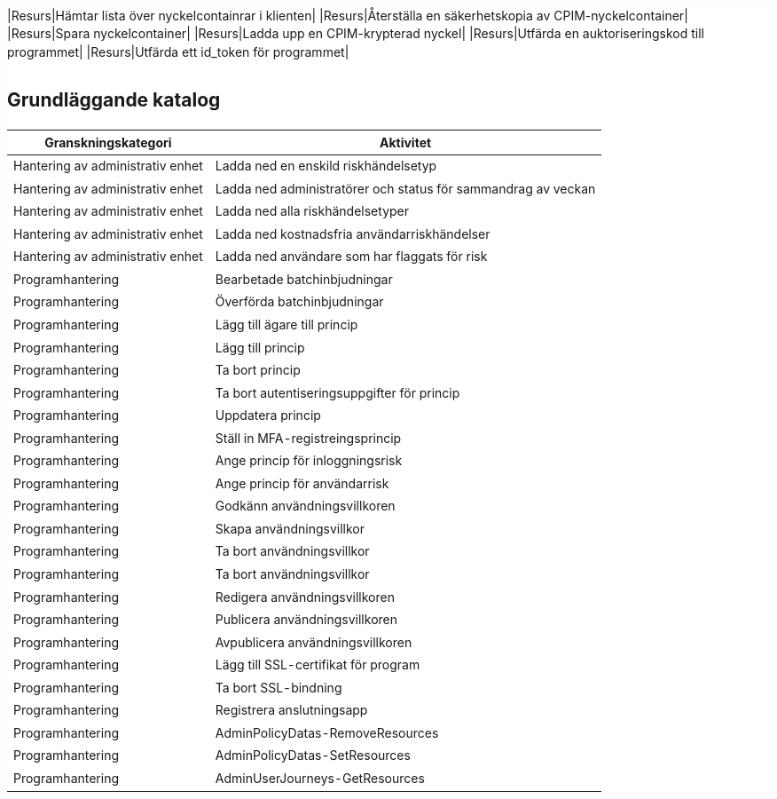 |Resurs|Hämtar lista över nyckelcontainrar i klienten|
|Resurs|Återställa en säkerhetskopia av CPIM-nyckelcontainer|
|Resurs|Spara nyckelcontainer|
|Resurs|Ladda upp en CPIM-krypterad nyckel|
|Resurs|Utfärda en auktoriseringskod till programmet|
|Resurs|Utfärda ett id_token för programmet|


## <a name="core-directory"></a>Grundläggande katalog

|Granskningskategori|Aktivitet|
|---|---|
|Hantering av administrativ enhet|Ladda ned en enskild riskhändelsetyp|
|Hantering av administrativ enhet|Ladda ned administratörer och status för sammandrag av veckan|
|Hantering av administrativ enhet|Ladda ned alla riskhändelsetyper|
|Hantering av administrativ enhet|Ladda ned kostnadsfria användarriskhändelser|
|Hantering av administrativ enhet|Ladda ned användare som har flaggats för risk|
|Programhantering|Bearbetade batchinbjudningar|
|Programhantering|Överförda batchinbjudningar|
|Programhantering|Lägg till ägare till princip|
|Programhantering|Lägg till princip|
|Programhantering|Ta bort princip|
|Programhantering|Ta bort autentiseringsuppgifter för princip|
|Programhantering|Uppdatera princip|
|Programhantering|Ställ in MFA-registreingsprincip|
|Programhantering|Ange princip för inloggningsrisk|
|Programhantering|Ange princip för användarrisk|
|Programhantering|Godkänn användningsvillkoren|
|Programhantering|Skapa användningsvillkor|
|Programhantering|Ta bort användningsvillkor|
|Programhantering|Ta bort användningsvillkor|
|Programhantering|Redigera användningsvillkoren|
|Programhantering|Publicera användningsvillkoren|
|Programhantering|Avpublicera användningsvillkoren|
|Programhantering|Lägg till SSL-certifikat för program|
|Programhantering|Ta bort SSL-bindning|
|Programhantering|Registrera anslutningsapp|
|Programhantering|AdminPolicyDatas-RemoveResources|
|Programhantering|AdminPolicyDatas-SetResources|
|Programhantering|AdminUserJourneys-GetResources|
